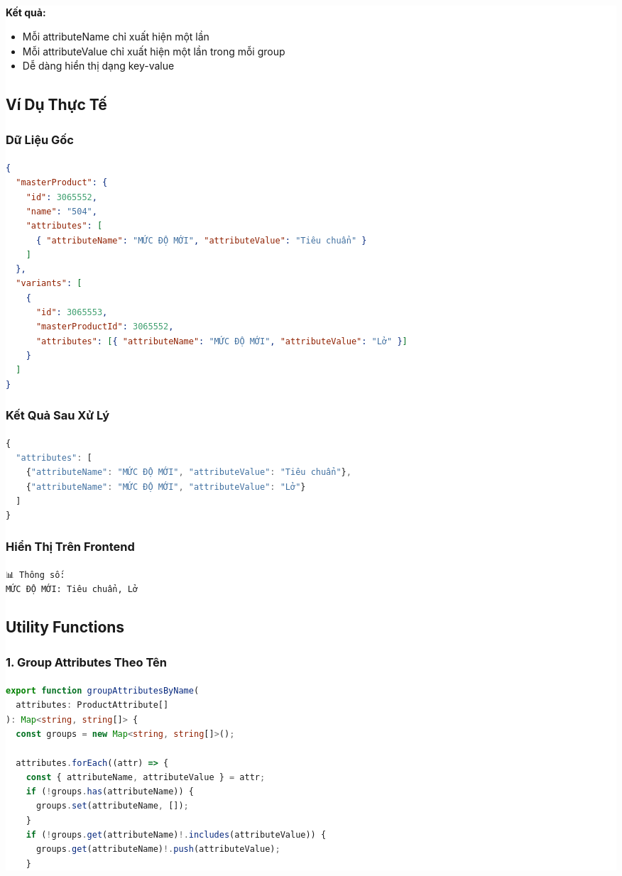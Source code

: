 **Kết quả:**

- Mỗi attributeName chỉ xuất hiện một lần
- Mỗi attributeValue chỉ xuất hiện một lần trong mỗi group
- Dễ dàng hiển thị dạng key-value

## Ví Dụ Thực Tế

### Dữ Liệu Gốc

```json
{
  "masterProduct": {
    "id": 3065552,
    "name": "504",
    "attributes": [
      { "attributeName": "MỨC ĐỘ MỚI", "attributeValue": "Tiêu chuẩn" }
    ]
  },
  "variants": [
    {
      "id": 3065553,
      "masterProductId": 3065552,
      "attributes": [{ "attributeName": "MỨC ĐỘ MỚI", "attributeValue": "Lở" }]
    }
  ]
}
```

### Kết Quả Sau Xử Lý

```typescript
{
  "attributes": [
    {"attributeName": "MỨC ĐỘ MỚI", "attributeValue": "Tiêu chuẩn"},
    {"attributeName": "MỨC ĐỘ MỚI", "attributeValue": "Lở"}
  ]
}
```

### Hiển Thị Trên Frontend

```
📊 Thông số:
MỨC ĐỘ MỚI: Tiêu chuẩn, Lở
```

## Utility Functions

### 1. Group Attributes Theo Tên

```typescript
export function groupAttributesByName(
  attributes: ProductAttribute[]
): Map<string, string[]> {
  const groups = new Map<string, string[]>();

  attributes.forEach((attr) => {
    const { attributeName, attributeValue } = attr;
    if (!groups.has(attributeName)) {
      groups.set(attributeName, []);
    }
    if (!groups.get(attributeName)!.includes(attributeValue)) {
      groups.get(attributeName)!.push(attributeValue);
    }
```